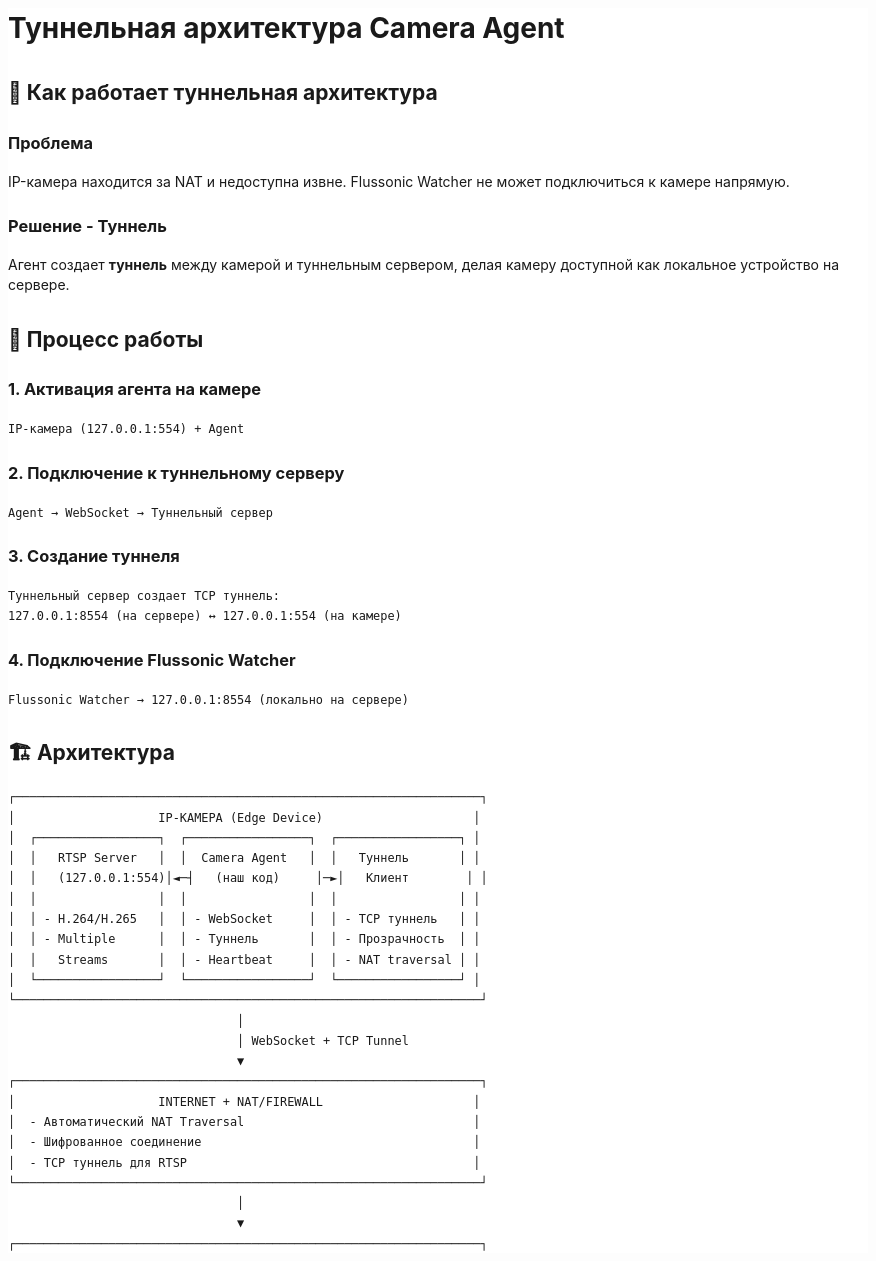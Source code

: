 # Туннельная архитектура Camera Agent

## 🎯 Как работает туннельная архитектура

### Проблема
IP-камера находится за NAT и недоступна извне. Flussonic Watcher не может подключиться к камере напрямую.

### Решение - Туннель
Агент создает **туннель** между камерой и туннельным сервером, делая камеру доступной как локальное устройство на сервере.

## 🔄 Процесс работы

### 1. Активация агента на камере
```
IP-камера (127.0.0.1:554) + Agent
```

### 2. Подключение к туннельному серверу
```
Agent → WebSocket → Туннельный сервер
```

### 3. Создание туннеля
```
Туннельный сервер создает TCP туннель:
127.0.0.1:8554 (на сервере) ↔ 127.0.0.1:554 (на камере)
```

### 4. Подключение Flussonic Watcher
```
Flussonic Watcher → 127.0.0.1:8554 (локально на сервере)
```

## 🏗️ Архитектура

```
┌─────────────────────────────────────────────────────────────────┐
│                    IP-КАМЕРА (Edge Device)                     │
│  ┌─────────────────┐  ┌─────────────────┐  ┌─────────────────┐ │
│  │   RTSP Server   │  │  Camera Agent   │  │   Туннель       │ │
│  │   (127.0.0.1:554)│◄─┤   (наш код)     │─►│   Клиент        │ │
│  │                 │  │                 │  │                 │ │
│  │ - H.264/H.265   │  │ - WebSocket     │  │ - TCP туннель   │ │
│  │ - Multiple      │  │ - Туннель       │  │ - Прозрачность  │ │
│  │   Streams       │  │ - Heartbeat     │  │ - NAT traversal │ │
│  └─────────────────┘  └─────────────────┘  └─────────────────┘ │
└─────────────────────────────────────────────────────────────────┘
                                │
                                │ WebSocket + TCP Tunnel
                                ▼
┌─────────────────────────────────────────────────────────────────┐
│                    INTERNET + NAT/FIREWALL                     │
│  - Автоматический NAT Traversal                                │
│  - Шифрованное соединение                                      │
│  - TCP туннель для RTSP                                        │
└─────────────────────────────────────────────────────────────────┘
                                │
                                ▼
┌─────────────────────────────────────────────────────────────────┐
```